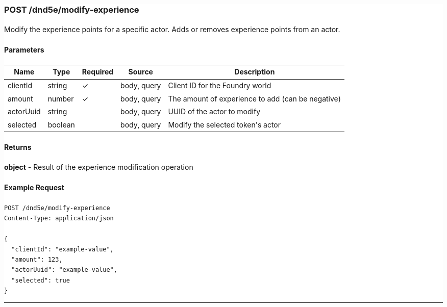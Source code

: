 
### POST /dnd5e/modify-experience

Modify the experience points for a specific actor. Adds or removes experience points from an actor.

#### Parameters

| Name | Type | Required | Source | Description |
|------|------|----------|--------|--------------|
| clientId | string | ✓ | body, query | Client ID for the Foundry world |
| amount | number | ✓ | body, query | The amount of experience to add (can be negative) |
| actorUuid | string |  | body, query | UUID of the actor to modify |
| selected | boolean |  | body, query | Modify the selected token's actor |

#### Returns

**object** - Result of the experience modification operation

#### Example Request

```http
POST /dnd5e/modify-experience
Content-Type: application/json

{
  "clientId": "example-value",
  "amount": 123,
  "actorUuid": "example-value",
  "selected": true
}
```

---

